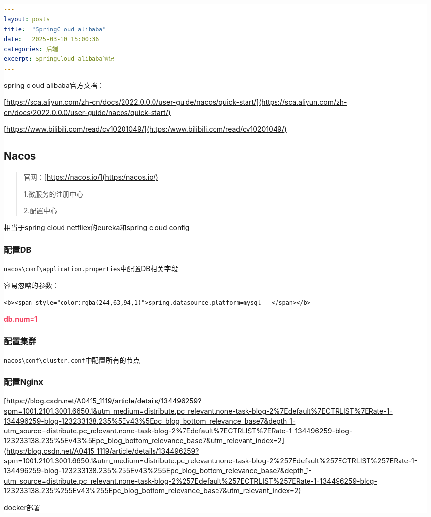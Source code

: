 ```yaml
---
layout: posts
title:  "SpringCloud alibaba"
date:   2025-03-10 15:00:36
categories: 后端
excerpt: SpringCloud alibaba笔记
---
```

spring cloud alibaba官方文档：

[https://sca.aliyun.com/zh-cn/docs/2022.0.0.0/user-guide/nacos/quick-start/](https://sca.aliyun.com/zh-cn/docs/2022.0.0.0/user-guide/nacos/quick-start/)

[https://www.bilibili.com/read/cv10201049/](https:/www.bilibili.com/read/cv10201049/)

## Nacos

> 官网：[https://nacos.io/](https:/nacos.io/)
> 
> 1.微服务的注册中心
> 
> 2.配置中心

相当于spring cloud netfliex的eureka和spring cloud config

### 配置DB

`nacos\conf\application.properties`中配置DB相关字段

容易忽略的参数：

````
<b><span style="color:rgba(244,63,94,1)">spring.datasource.platform=mysql	</span></b>
````

<b><span style="color:rgba(244,63,94,1)">	db.num=1</span></b>

### 配置集群

`nacos\conf\cluster.conf`中配置所有的节点

### 配置Nginx

[https://blog.csdn.net/A0415_1119/article/details/134496259?spm=1001.2101.3001.6650.1&utm_medium=distribute.pc_relevant.none-task-blog-2%7Edefault%7ECTRLIST%7ERate-1-134496259-blog-123233138.235%5Ev43%5Epc_blog_bottom_relevance_base7&depth_1-utm_source=distribute.pc_relevant.none-task-blog-2%7Edefault%7ECTRLIST%7ERate-1-134496259-blog-123233138.235%5Ev43%5Epc_blog_bottom_relevance_base7&utm_relevant_index=2](https:/blog.csdn.net/A0415_1119/article/details/134496259?spm=1001.2101.3001.6650.1&utm_medium=distribute.pc_relevant.none-task-blog-2%257Edefault%257ECTRLIST%257ERate-1-134496259-blog-123233138.235%255Ev43%255Epc_blog_bottom_relevance_base7&depth_1-utm_source=distribute.pc_relevant.none-task-blog-2%257Edefault%257ECTRLIST%257ERate-1-134496259-blog-123233138.235%255Ev43%255Epc_blog_bottom_relevance_base7&utm_relevant_index=2)

docker部署
